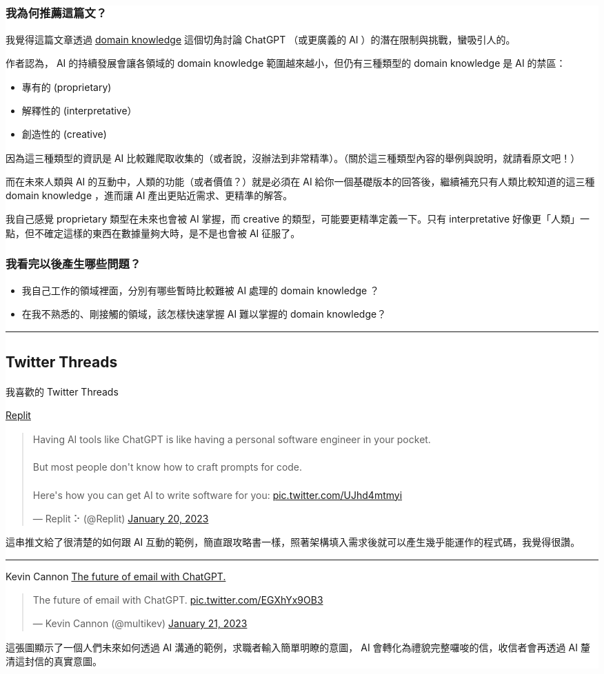 ### 我為何推薦這篇文？

我覺得這篇文章透過 [domain knowledge](@/glossary/domain-knowledge.md) 這個切角討論 ChatGPT （或更廣義的 AI ）的潛在限制與挑戰，蠻吸引人的。

作者認為， AI 的持續發展會讓各領域的 domain knowledge 範圍越來越小，但仍有三種類型的 domain knowledge 是 AI 的禁區：

* 專有的 (proprietary) 

* 解釋性的 (interpretative） 

* 創造性的 (creative)

因為這三種類型的資訊是 AI 比較難爬取收集的（或者說，沒辦法到非常精準）。（關於這三種類型內容的舉例與說明，就請看原文吧！）

而在未來人類與 AI 的互動中，人類的功能（或者價值？）就是必須在 AI 給你一個基礎版本的回答後，繼續補充只有人類比較知道的這三種 domain knowledge ，進而讓 AI 產出更貼近需求、更精準的解答。

我自己感覺 proprietary 類型在未來也會被 AI 掌握，而 creative 的類型，可能要更精準定義一下。只有 interpretative 好像更「人類」一點，但不確定這樣的東西在數據量夠大時，是不是也會被 AI 征服了。

### 我看完以後產生哪些問題？

* 我自己工作的領域裡面，分別有哪些暫時比較難被 AI 處理的 domain knowledge ？

* 在我不熟悉的、剛接觸的領域，該怎樣快速掌握 AI 難以掌握的 domain knowledge？

---

## Twitter Threads

我喜歡的 Twitter Threads

[Replit](https://twitter.com/Replit/status/1616481968212021249)

<blockquote class="twitter-tweet" data-dnt="true"><p lang="en" dir="ltr">Having AI tools like ChatGPT is like having a personal software engineer in your pocket.<br><br>But most people don&#39;t know how to craft prompts for code.<br><br>Here&#39;s how you can get AI to write software for you: <a href="https://t.co/UJhd4mtmyi">pic.twitter.com/UJhd4mtmyi</a></p>&mdash; Replit ⠕ (@Replit) <a href="https://twitter.com/Replit/status/1616481968212021249?ref_src=twsrc%5Etfw">January 20, 2023</a></blockquote> <script async src="https://platform.twitter.com/widgets.js" charset="utf-8"></script>

這串推文給了很清楚的如何跟 AI 互動的範例，簡直跟攻略書一樣，照著架構填入需求後就可以產生幾乎能運作的程式碼，我覺得很讚。

---

Kevin Cannon [The future of email with ChatGPT.](https://twitter.com/multikev/status/1616784555788075009)

<blockquote class="twitter-tweet" data-dnt="true"><p lang="en" dir="ltr">The future of email with ChatGPT. <a href="https://t.co/EGXhYx9OB3">pic.twitter.com/EGXhYx9OB3</a></p>&mdash; Kevin Cannon (@multikev) <a href="https://twitter.com/multikev/status/1616784555788075009?ref_src=twsrc%5Etfw">January 21, 2023</a></blockquote> <script async src="https://platform.twitter.com/widgets.js" charset="utf-8"></script>

這張圖顯示了一個人們未來如何透過 AI 溝通的範例，求職者輸入簡單明瞭的意圖， AI 會轉化為禮貌完整囉唆的信，收信者會再透過 AI 釐清這封信的真實意圖。


